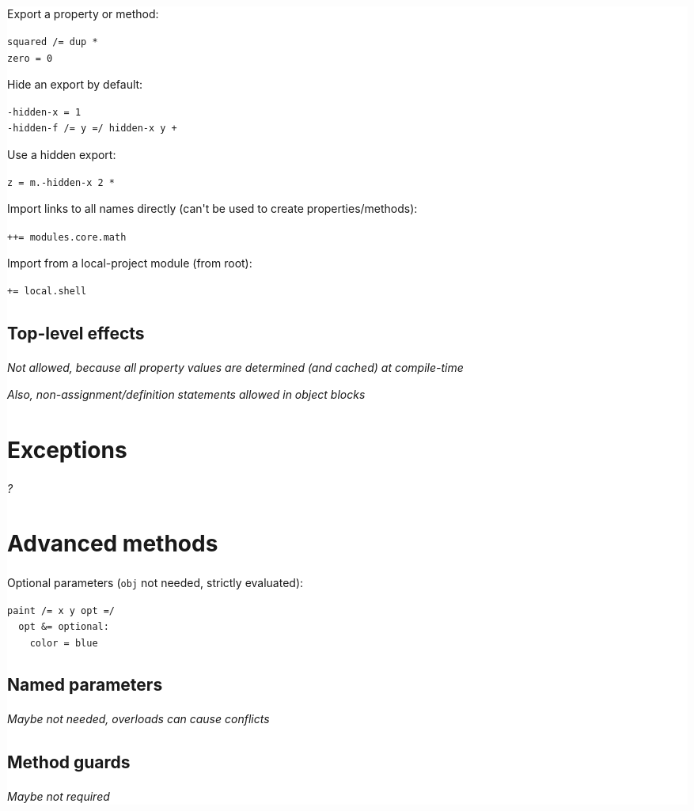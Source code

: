 Export a property or method:
```
squared /= dup *
zero = 0
```

Hide an export by default:
```
-hidden-x = 1
-hidden-f /= y =/ hidden-x y +
```

Use a hidden export:
```
z = m.-hidden-x 2 *
```

Import links to all names directly (can't be used to create properties/methods):
```
++= modules.core.math
```

Import from a local-project module (from root):
```
+= local.shell
```

## Top-level effects

_Not allowed, because all property values are determined (and cached) at compile-time_

_Also, non-assignment/definition statements allowed in object blocks_

# Exceptions

_?_

# Advanced methods

Optional parameters (`obj` not needed, strictly evaluated):
```
paint /= x y opt =/
  opt &= optional:
    color = blue
```

## Named parameters

_Maybe not needed, overloads can cause conflicts_

## Method guards

_Maybe not required_
